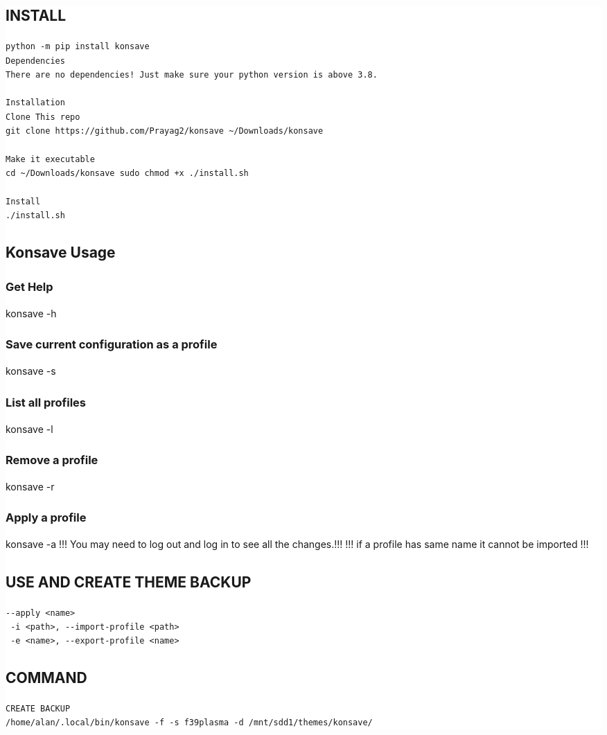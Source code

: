 ## INSTALL
```
python -m pip install konsave
Dependencies
There are no dependencies! Just make sure your python version is above 3.8.

Installation
Clone This repo
git clone https://github.com/Prayag2/konsave ~/Downloads/konsave

Make it executable
cd ~/Downloads/konsave sudo chmod +x ./install.sh

Install
./install.sh
```

## Konsave Usage

### Get Help
konsave -h

### Save current configuration as a profile
konsave -s <profile name>

### List all profiles
konsave -l

### Remove a profile
konsave -r <profile id>

### Apply a profile
konsave -a <profile id>
!!! You may need to log out and log in to see all the changes.!!!
!!! if a profile has same name it cannot be imported !!! 


## USE AND CREATE THEME BACKUP

```
--apply <name>
 -i <path>, --import-profile <path>
 -e <name>, --export-profile <name>
```

## COMMAND
```
CREATE BACKUP
/home/alan/.local/bin/konsave -f -s f39plasma -d /mnt/sdd1/themes/konsave/
```
